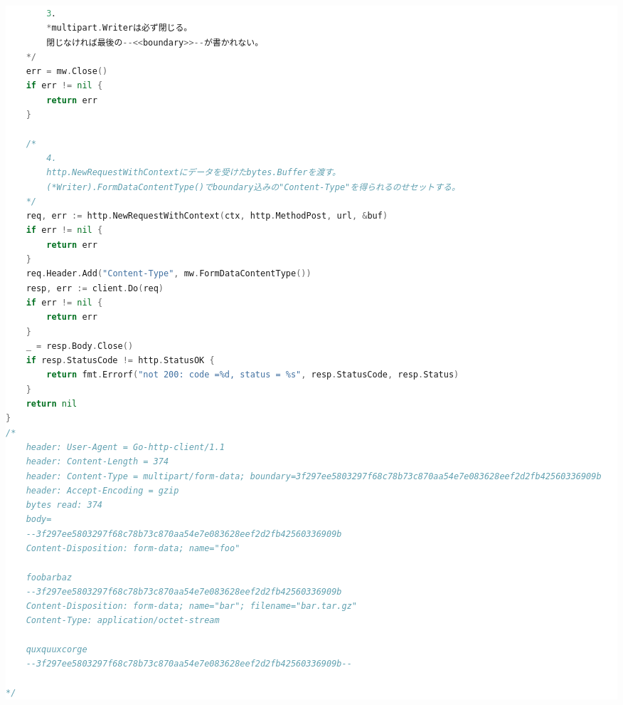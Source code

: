 ```go
		3．
		*multipart.Writerは必ず閉じる。
		閉じなければ最後の--<<boundary>>--が書かれない。
	*/
	err = mw.Close()
	if err != nil {
		return err
	}

	/*
		4.
		http.NewRequestWithContextにデータを受けたbytes.Bufferを渡す。
		(*Writer).FormDataContentType()でboundary込みの"Content-Type"を得られるのせセットする。
	*/
	req, err := http.NewRequestWithContext(ctx, http.MethodPost, url, &buf)
	if err != nil {
		return err
	}
	req.Header.Add("Content-Type", mw.FormDataContentType())
	resp, err := client.Do(req)
	if err != nil {
		return err
	}
	_ = resp.Body.Close()
	if resp.StatusCode != http.StatusOK {
		return fmt.Errorf("not 200: code =%d, status = %s", resp.StatusCode, resp.Status)
	}
	return nil
}
/*
	header: User-Agent = Go-http-client/1.1
	header: Content-Length = 374
	header: Content-Type = multipart/form-data; boundary=3f297ee5803297f68c78b73c870aa54e7e083628eef2d2fb42560336909b
	header: Accept-Encoding = gzip
	bytes read: 374
	body=
	--3f297ee5803297f68c78b73c870aa54e7e083628eef2d2fb42560336909b
	Content-Disposition: form-data; name="foo"

	foobarbaz
	--3f297ee5803297f68c78b73c870aa54e7e083628eef2d2fb42560336909b
	Content-Disposition: form-data; name="bar"; filename="bar.tar.gz"
	Content-Type: application/octet-stream

	quxquuxcorge
	--3f297ee5803297f68c78b73c870aa54e7e083628eef2d2fb42560336909b--

*/
```

